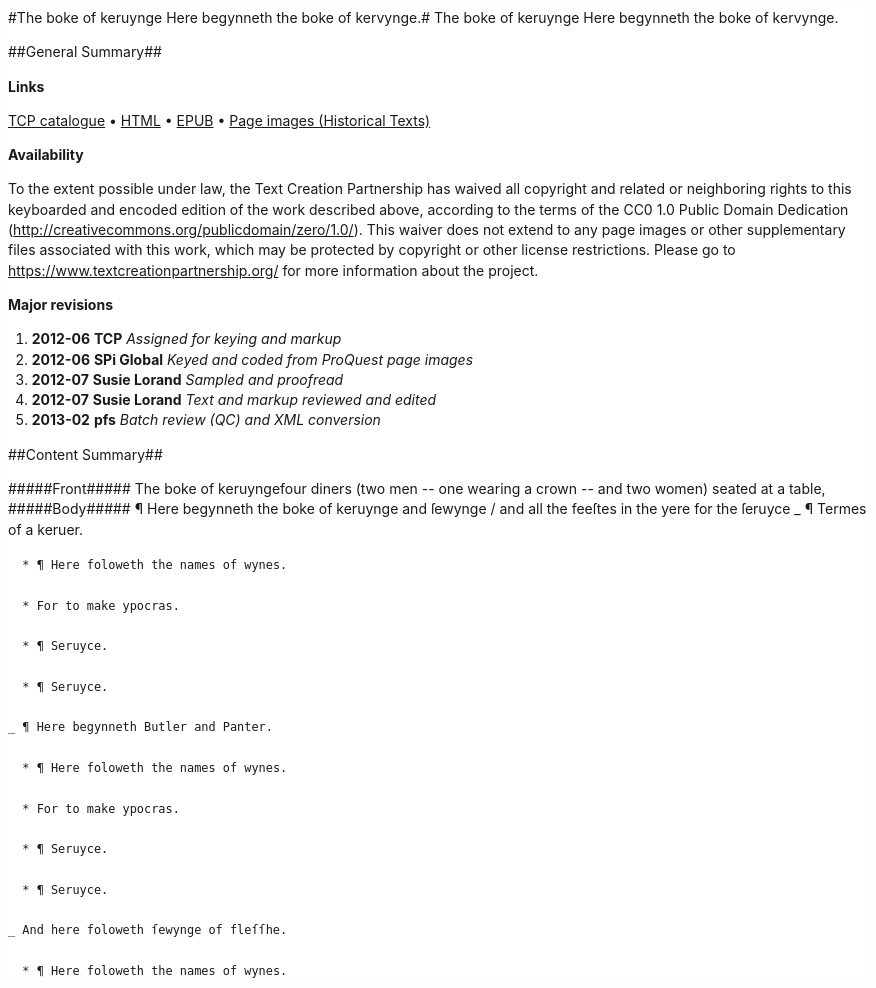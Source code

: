 #The boke of keruynge Here begynneth the boke of kervynge.#
The boke of keruynge
Here begynneth the boke of kervynge.

##General Summary##

**Links**

[TCP catalogue](http://www.ota.ox.ac.uk/tcp/)  • 
[HTML](http://tei.it.ox.ac.uk/tcp/Texts-HTML/free/A16/A16373.html)  • 
[EPUB](http://tei.it.ox.ac.uk/tcp/Texts-EPUB/free/A16/A16373.epub) • 
[Page images (Historical Texts)](https://historicaltexts.jisc.ac.uk/eebo-99844563e)

**Availability**

To the extent possible under law, the Text Creation Partnership has waived all copyright and related or neighboring rights to this keyboarded and encoded edition of the work described above, according to the terms of the CC0 1.0 Public Domain Dedication (http://creativecommons.org/publicdomain/zero/1.0/). This waiver does not extend to any page images or other supplementary files associated with this work, which may be protected by copyright or other license restrictions. Please go to https://www.textcreationpartnership.org/ for more information about the project.

**Major revisions**

1. __2012-06__ __TCP__ *Assigned for keying and markup*
1. __2012-06__ __SPi Global__ *Keyed and coded from ProQuest page images*
1. __2012-07__ __Susie Lorand__ *Sampled and proofread*
1. __2012-07__ __Susie Lorand__ *Text and markup reviewed and edited*
1. __2013-02__ __pfs__ *Batch review (QC) and XML conversion*

##Content Summary##

#####Front#####
The boke of keruyngefour diners (two men -- one wearing a crown -- and two women) seated at a table,
#####Body#####
¶ Here begynneth the boke of keruynge and ſewynge / and all the feeſtes in the yere for the ſeruyce 
    _ ¶ Termes of a keruer.

      * ¶ Here foloweth the names of wynes.

      * For to make ypocras.

      * ¶ Seruyce.

      * ¶ Seruyce.

    _ ¶ Here begynneth Butler and Panter.

      * ¶ Here foloweth the names of wynes.

      * For to make ypocras.

      * ¶ Seruyce.

      * ¶ Seruyce.

    _ And here foloweth ſewynge of fleſſhe.

      * ¶ Here foloweth the names of wynes.
